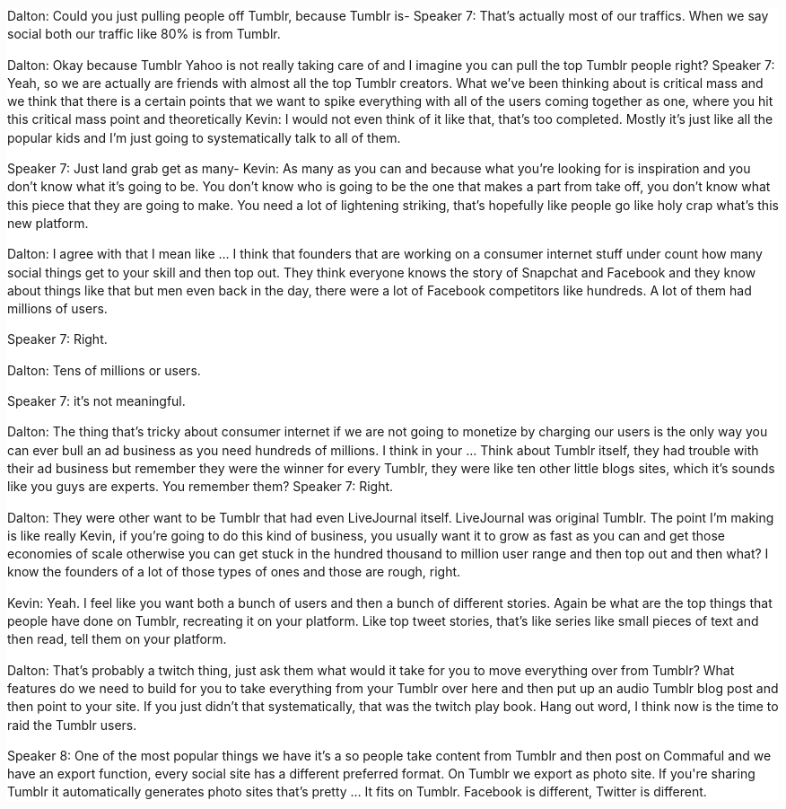 Dalton: Could you just pulling people off Tumblr, because Tumblr is-
Speaker 7: That’s actually most of our traffics. When we say social both our traffic like 80%  is from Tumblr.

Dalton: Okay because Tumblr Yahoo is not really taking care of and I imagine you can  pull the top Tumblr people right?
Speaker 7: Yeah, so we are actually are friends with almost all the top Tumblr creators. What  we’ve been thinking about is critical mass and we think that there is a certain  points that we want to spike everything with all of the users coming together as  one, where you hit this critical mass point and theoretically
Kevin: I would not even think of it like that, that’s too completed. Mostly it’s just  like all the popular kids and I’m just going to systematically talk to all of  them.

Speaker 7: Just land grab get as many-
Kevin: As many as you can and because what you’re looking for is inspiration and you  don’t know what it’s going to be. You don’t know who is going to be  the one that makes a part from take off, you don’t know what this piece  that they are going to make. You need a lot of lightening striking, that’s hopefully  like people go like holy crap what’s this new platform.

Dalton: I agree with that I mean like … I think that founders that are working  on a consumer internet stuff under count how many social things get to your skill  and then top out. They think everyone knows the story of Snapchat and Facebook and  they know about things like that but men even back in the day, there were  a lot of Facebook competitors like hundreds. A lot of them had millions of users.

Speaker 7: Right.

Dalton: Tens of millions or users.

Speaker 7: it’s not meaningful.

Dalton: The thing that’s tricky about consumer internet if we are not going to monetize by  charging our users is the only way you can ever bull an ad business as  you need hundreds of millions. I think in your … Think about Tumblr itself, they  had trouble with their ad business but remember they were the winner for every Tumblr,  they were like ten other little blogs sites, which it’s sounds like you guys are  experts. You remember them?
Speaker 7: Right.

Dalton: They were other want to be Tumblr that had even LiveJournal itself. LiveJournal was original  Tumblr. The point I’m making is like really Kevin, if you’re going to do this  kind of business, you usually want it to grow as fast as you can and  get those economies of scale otherwise you can get stuck in the hundred thousand to  million user range and then top out and then what? I know the founders of  a lot of those types of ones and those are rough, right.

Kevin: Yeah. I feel like you want both a bunch of users and then a bunch  of different stories. Again be what are the top things that people have done on  Tumblr, recreating it on your platform. Like top tweet stories, that’s like series like small  pieces of text and then read, tell them on your platform.

Dalton: That’s probably a twitch thing, just ask them what would it take for you to  move everything over from Tumblr? What features do we need to build for you to  take everything from your Tumblr over here and then put up an audio Tumblr blog  post and then point to your site. If you just didn’t that systematically, that was  the twitch play book. Hang out word, I think now is the time to raid  the Tumblr users.

Speaker 8: One of the most popular things we have it’s a so people take content from  Tumblr and then post on Commaful and we have an export function, every social site  has a different preferred format. On Tumblr we export as photo site. If you're sharing  Tumblr it automatically generates photo sites that’s pretty … It fits on Tumblr. Facebook is  different, Twitter is different.
